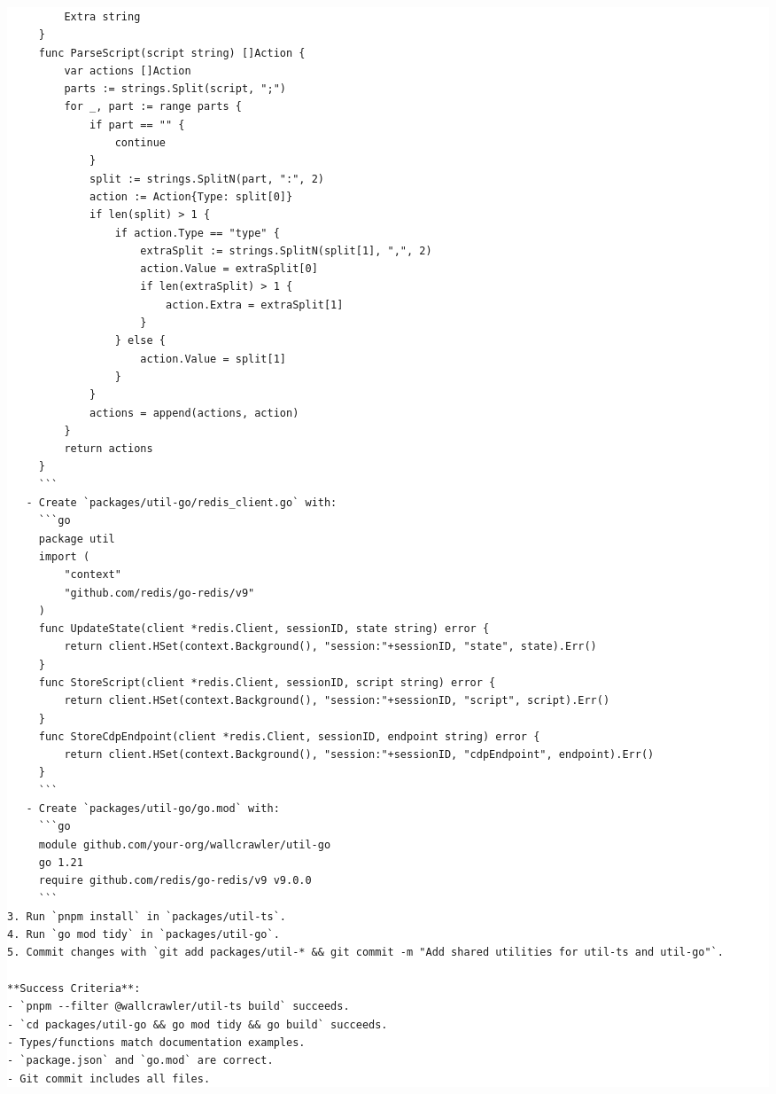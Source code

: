 ````
         Extra string
     }
     func ParseScript(script string) []Action {
         var actions []Action
         parts := strings.Split(script, ";")
         for _, part := range parts {
             if part == "" {
                 continue
             }
             split := strings.SplitN(part, ":", 2)
             action := Action{Type: split[0]}
             if len(split) > 1 {
                 if action.Type == "type" {
                     extraSplit := strings.SplitN(split[1], ",", 2)
                     action.Value = extraSplit[0]
                     if len(extraSplit) > 1 {
                         action.Extra = extraSplit[1]
                     }
                 } else {
                     action.Value = split[1]
                 }
             }
             actions = append(actions, action)
         }
         return actions
     }
     ```
   - Create `packages/util-go/redis_client.go` with:
     ```go
     package util
     import (
         "context"
         "github.com/redis/go-redis/v9"
     )
     func UpdateState(client *redis.Client, sessionID, state string) error {
         return client.HSet(context.Background(), "session:"+sessionID, "state", state).Err()
     }
     func StoreScript(client *redis.Client, sessionID, script string) error {
         return client.HSet(context.Background(), "session:"+sessionID, "script", script).Err()
     }
     func StoreCdpEndpoint(client *redis.Client, sessionID, endpoint string) error {
         return client.HSet(context.Background(), "session:"+sessionID, "cdpEndpoint", endpoint).Err()
     }
     ```
   - Create `packages/util-go/go.mod` with:
     ```go
     module github.com/your-org/wallcrawler/util-go
     go 1.21
     require github.com/redis/go-redis/v9 v9.0.0
     ```
3. Run `pnpm install` in `packages/util-ts`.
4. Run `go mod tidy` in `packages/util-go`.
5. Commit changes with `git add packages/util-* && git commit -m "Add shared utilities for util-ts and util-go"`.

**Success Criteria**:
- `pnpm --filter @wallcrawler/util-ts build` succeeds.
- `cd packages/util-go && go mod tidy && go build` succeeds.
- Types/functions match documentation examples.
- `package.json` and `go.mod` are correct.
- Git commit includes all files.

````